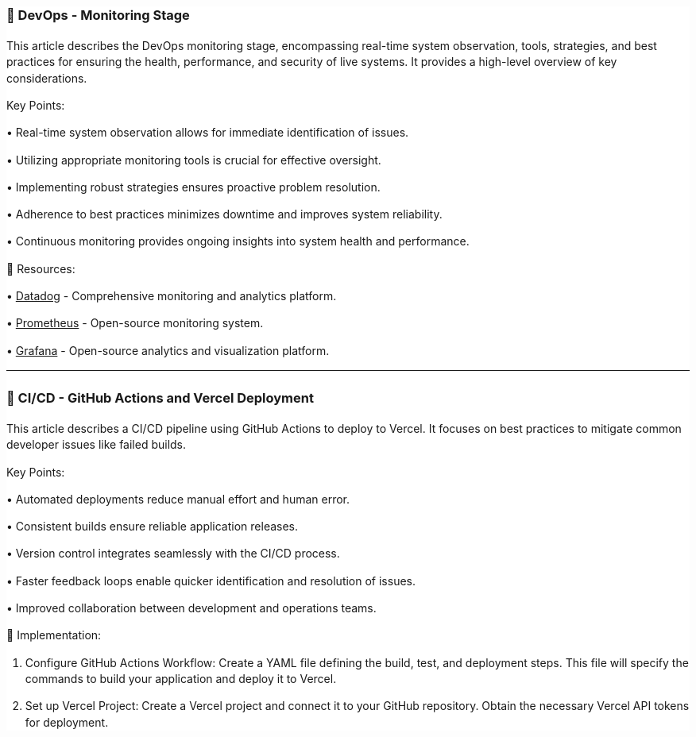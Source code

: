 ### 🤖 DevOps - Monitoring Stage

This article describes the DevOps monitoring stage, encompassing real-time system observation, tools, strategies, and best practices for ensuring the health, performance, and security of live systems.  It provides a high-level overview of key considerations.

Key Points:

• Real-time system observation allows for immediate identification of issues.


• Utilizing appropriate monitoring tools is crucial for effective oversight.


• Implementing robust strategies ensures proactive problem resolution.


• Adherence to best practices minimizes downtime and improves system reliability.


• Continuous monitoring provides ongoing insights into system health and performance.


🔗 Resources:

• [Datadog](https://www.datadog.com/) - Comprehensive monitoring and analytics platform.

• [Prometheus](https://prometheus.io/) - Open-source monitoring system.

• [Grafana](https://grafana.com/) - Open-source analytics and visualization platform.

---

### 🚀 CI/CD - GitHub Actions and Vercel Deployment

This article describes a CI/CD pipeline using GitHub Actions to deploy to Vercel.  It focuses on best practices to mitigate common developer issues like failed builds.


Key Points:

• Automated deployments reduce manual effort and human error.


• Consistent builds ensure reliable application releases.


• Version control integrates seamlessly with the CI/CD process.


• Faster feedback loops enable quicker identification and resolution of issues.


• Improved collaboration between development and operations teams.



🚀 Implementation:

1. Configure GitHub Actions Workflow: Create a YAML file defining the build, test, and deployment steps.  This file will specify the commands to build your application and deploy it to Vercel.


2. Set up Vercel Project: Create a Vercel project and connect it to your GitHub repository.  Obtain the necessary Vercel API tokens for deployment.
